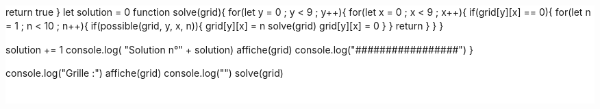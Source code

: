   return true
}
let solution = 0
function solve(grid){
  for(let y = 0 ; y < 9 ; y++){
    for(let x = 0 ; x < 9 ; x++){
      if(grid[y][x] == 0){
        for(let n = 1 ; n < 10 ; n++){
          if(possible(grid, y, x, n)){
            grid[y][x] = n
            solve(grid)
            grid[y][x] = 0
          }
        }
        return
      }
    }
  }
  
  solution += 1
  console.log( "Solution n°" + solution)
  affiche(grid) 
  console.log("#################")
}

console.log("Grille :")
affiche(grid)
console.log("")
solve(grid)</textarea>
  </div>
  <div id="jstest-result">
    <pre>
    </pre>
  </div>
</div>
